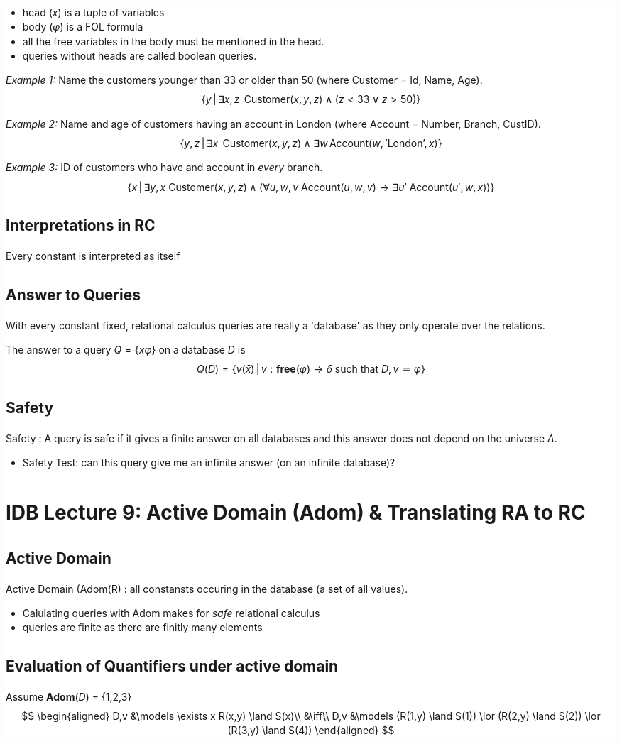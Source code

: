   - head ($\bar{x}$) is a tuple of variables
  - body ($\varphi$) is a FOL formula 
  - all the free variables in the body must be mentioned in the head.
  - queries without heads are called boolean queries.

_Example 1:_ Name the customers younger than 33 or older than 50 (where Customer = Id, Name, Age).
$$\{ y \,|\, \exists x,z \, \text{ Customer}(x,y,z) \land (z < 33 \lor z > 50) \}$$

_Example 2:_ Name and age of customers having an account in London (where Account = Number, Branch, CustID).
  $$\{y,z \,|\, \exists x \, \text{ Customer}(x,y,z) \land \exists w \, \text{Account}(w,\text{'London'},x)\}$$

_Example 3:_ ID of customers who have and account in _every_ branch.
  $$\{x \,|\, \exists y,x \text{ Customer}(x,y,z) \land (\forall u,w,v \text{ Account}(u,w,v) \rightarrow \exists u' \text{ Account}(u',w,x)) \}$$
  
## Interpretations in RC
Every constant is interpreted as itself

## Answer to Queries
With every constant fixed, relational calculus queries are really a 'database' as they only operate over the relations.

The answer to a query $Q = \{ \bar{x} \varphi \}$ on a database $D$ is
  $$Q(D) = \{ v(\bar{x}) \,|\, v: \textbf{free}(\varphi) \rightarrow \delta \text{ such that } D,v \models \varphi \}$$

## Safety
Safety 
  : A query is safe if it gives a finite answer on all databases and this answer does not depend on the universe $\Delta$.

  - Safety Test: can this query give me an infinite answer (on an infinite database)?


# IDB Lecture 9: Active Domain (Adom) & Translating RA to RC

## Active Domain 
Active Domain (Adom(R)
  : all constansts occuring in the database (a set of all values).

  - Calulating queries with Adom makes for _safe_ relational calculus
  - queries are finite as there are finitly many elements

## Evaluation of Quantifiers under active domain
Assume __Adom__($D$) = {1,2,3}
$$
\begin{aligned}
D,v &\models \exists x R(x,y) \land S(x)\\
&\iff\\
D,v &\models (R(1,y) \land S(1)) \lor (R(2,y) \land S(2)) \lor (R(3,y) \land S(4))
\end{aligned}
$$
